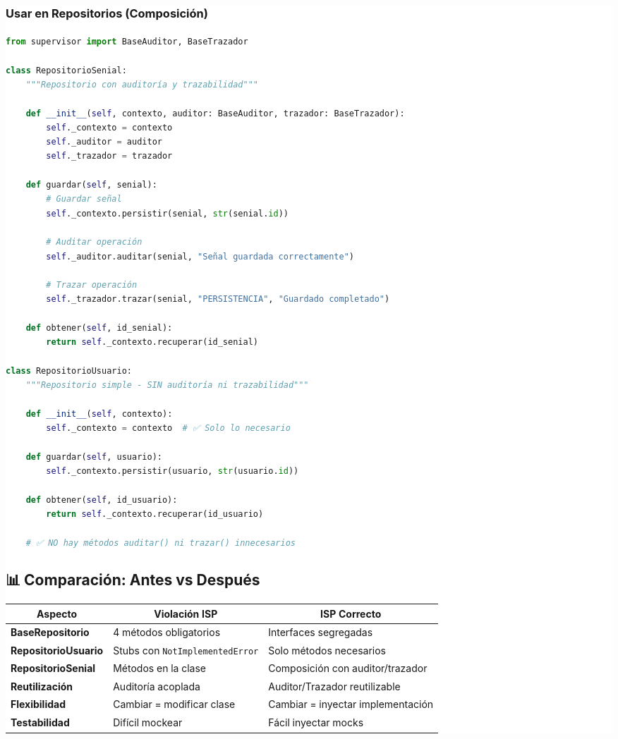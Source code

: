 ### Usar en Repositorios (Composición)

```python
from supervisor import BaseAuditor, BaseTrazador

class RepositorioSenial:
    """Repositorio con auditoría y trazabilidad"""

    def __init__(self, contexto, auditor: BaseAuditor, trazador: BaseTrazador):
        self._contexto = contexto
        self._auditor = auditor
        self._trazador = trazador

    def guardar(self, senial):
        # Guardar señal
        self._contexto.persistir(senial, str(senial.id))

        # Auditar operación
        self._auditor.auditar(senial, "Señal guardada correctamente")

        # Trazar operación
        self._trazador.trazar(senial, "PERSISTENCIA", "Guardado completado")

    def obtener(self, id_senial):
        return self._contexto.recuperar(id_senial)

class RepositorioUsuario:
    """Repositorio simple - SIN auditoría ni trazabilidad"""

    def __init__(self, contexto):
        self._contexto = contexto  # ✅ Solo lo necesario

    def guardar(self, usuario):
        self._contexto.persistir(usuario, str(usuario.id))

    def obtener(self, id_usuario):
        return self._contexto.recuperar(id_usuario)

    # ✅ NO hay métodos auditar() ni trazar() innecesarios
```

## 📊 Comparación: Antes vs Después

| Aspecto | Violación ISP | ISP Correcto |
|---------|--------------|--------------|
| **BaseRepositorio** | 4 métodos obligatorios | Interfaces segregadas |
| **RepositorioUsuario** | Stubs con `NotImplementedError` | Solo métodos necesarios |
| **RepositorioSenial** | Métodos en la clase | Composición con auditor/trazador |
| **Reutilización** | Auditoría acoplada | Auditor/Trazador reutilizable |
| **Flexibilidad** | Cambiar = modificar clase | Cambiar = inyectar implementación |
| **Testabilidad** | Difícil mockear | Fácil inyectar mocks |
